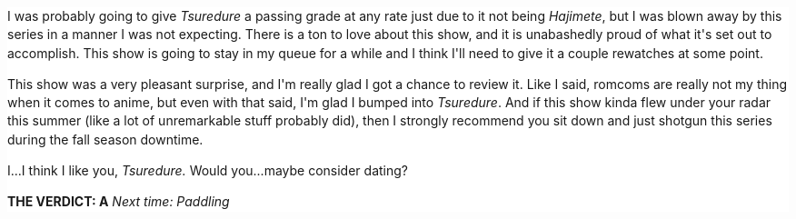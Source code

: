 
I was probably going to give *Tsuredure* a passing grade at any rate just due to it not being *Hajimete*, but I was blown away by this series in a manner I was not expecting. There is a ton to love about this show, and it is unabashedly proud of what it's set out to accomplish. This show is going to stay in my queue for a while and I think I'll need to give it a couple rewatches at some point. 

This show was a very pleasant surprise, and I'm really glad I got a chance to review it. Like I said, romcoms are really not my thing when it comes to anime, but even with that said, I'm glad I bumped into *Tsuredure*. And if this show kinda flew under your radar this summer (like a lot of unremarkable stuff probably did), then I strongly recommend you sit down and just shotgun this series during the fall season downtime. 

I...I think I like you, *Tsuredure.* Would you...maybe consider dating?



**THE VERDICT: A**
*Next time: Paddling*

